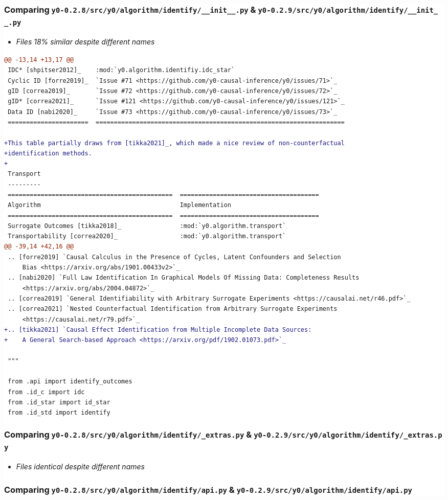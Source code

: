### Comparing `y0-0.2.8/src/y0/algorithm/identify/__init__.py` & `y0-0.2.9/src/y0/algorithm/identify/__init__.py`

 * *Files 18% similar despite different names*

```diff
@@ -13,14 +13,17 @@
 IDC* [shpitser2012]_    :mod:`y0.algorithm.identifiy.idc_star`
 Cyclic ID [forre2019]_  `Issue #71 <https://github.com/y0-causal-inference/y0/issues/71>`_
 gID [correa2019]_       `Issue #72 <https://github.com/y0-causal-inference/y0/issues/72>`_
 gID* [correa2021]_      `Issue #121 <https://github.com/y0-causal-inference/y0/issues/121>`_
 Data ID [nabi2020]_     `Issue #73 <https://github.com/y0-causal-inference/y0/issues/73>`_
 ======================  ====================================================================
 
+This table partially draws from [tikka2021]_, which made a nice review of non-counterfactual
+identification methods.
+
 Transport
 ---------
 =============================================  ======================================
 Algorithm                                      Implementation
 =============================================  ======================================
 Surrogate Outcomes [tikka2018]_                :mod:`y0.algorithm.transport`
 Transportability [correa2020]_                 :mod:`y0.algorithm.transport`
@@ -39,14 +42,16 @@
 .. [forre2019] `Causal Calculus in the Presence of Cycles, Latent Confounders and Selection
     Bias <https://arxiv.org/abs/1901.00433v2>`_
 .. [nabi2020] `Full Law Identification In Graphical Models Of Missing Data: Completeness Results
     <https://arxiv.org/abs/2004.04872>`_
 .. [correa2019] `General Identifiability with Arbitrary Surrogate Experiments <https://causalai.net/r46.pdf>`_
 .. [correa2021] `Nested Counterfactual Identification from Arbitrary Surrogate Experiments
     <https://causalai.net/r79.pdf>`_
+.. [tikka2021] `Causal Effect Identification from Multiple Incomplete Data Sources:
+    A General Search-based Approach <https://arxiv.org/pdf/1902.01073.pdf>`_
 
 """
 
 from .api import identify_outcomes
 from .id_c import idc
 from .id_star import id_star
 from .id_std import identify
```

### Comparing `y0-0.2.8/src/y0/algorithm/identify/_extras.py` & `y0-0.2.9/src/y0/algorithm/identify/_extras.py`

 * *Files identical despite different names*

### Comparing `y0-0.2.8/src/y0/algorithm/identify/api.py` & `y0-0.2.9/src/y0/algorithm/identify/api.py`
